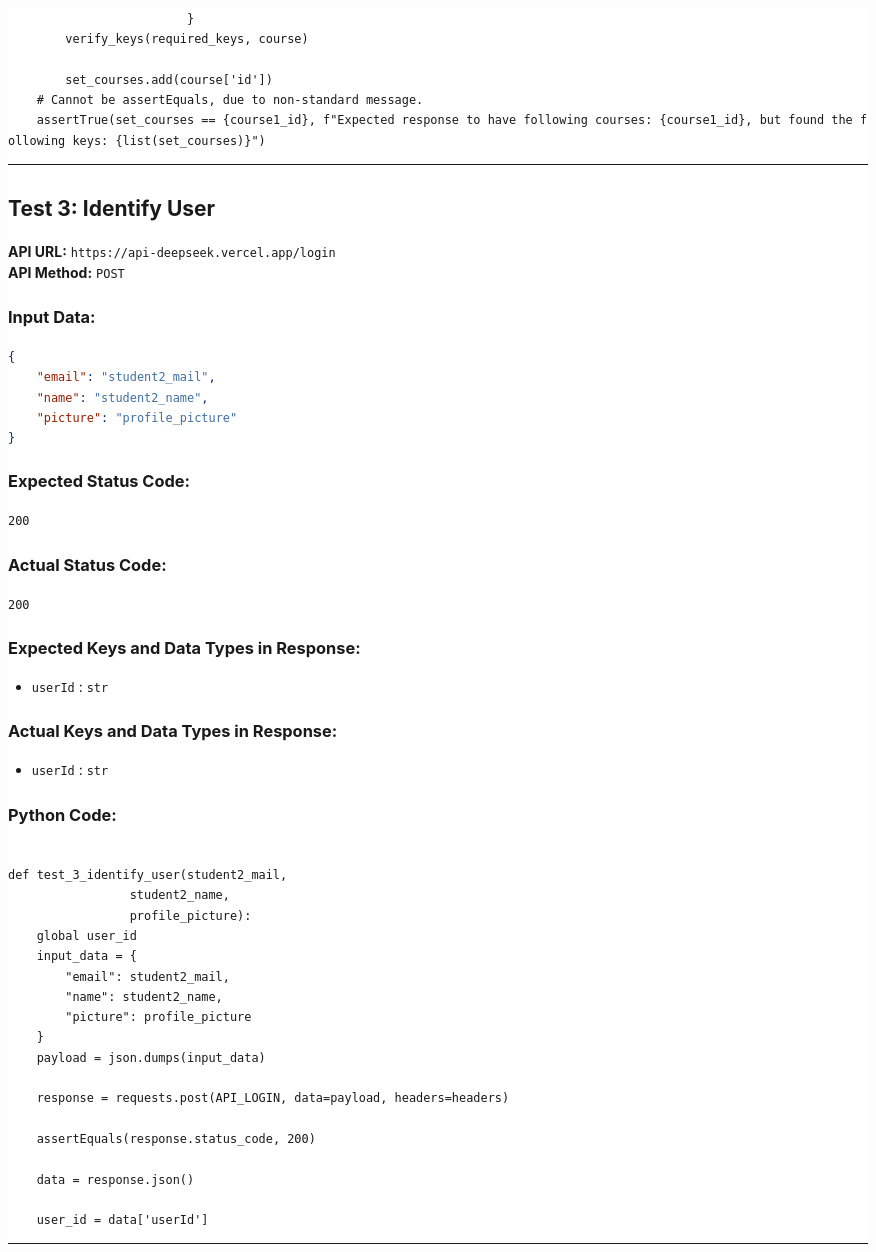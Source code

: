 ```
                         }
        verify_keys(required_keys, course)

        set_courses.add(course['id'])
    # Cannot be assertEquals, due to non-standard message.
    assertTrue(set_courses == {course1_id}, f"Expected response to have following courses: {course1_id}, but found the following keys: {list(set_courses)}") 
```
---

## Test 3: Identify User

**API URL:** `https://api-deepseek.vercel.app/login`  
**API Method:** `POST`  

### Input Data:
```json
{
    "email": "student2_mail",
    "name": "student2_name",
    "picture": "profile_picture"
}
```

### Expected Status Code:
`200`

### Actual Status Code:
`200`

### Expected Keys and Data Types in Response:
- `userId` : `str`

### Actual Keys and Data Types in Response:
- `userId` : `str`

### Python Code:
```

def test_3_identify_user(student2_mail,
                 student2_name,
                 profile_picture):
    global user_id 
    input_data = {
        "email": student2_mail,
        "name": student2_name,
        "picture": profile_picture
    }
    payload = json.dumps(input_data)

    response = requests.post(API_LOGIN, data=payload, headers=headers)

    assertEquals(response.status_code, 200)

    data = response.json()

    user_id = data['userId']
```
---
